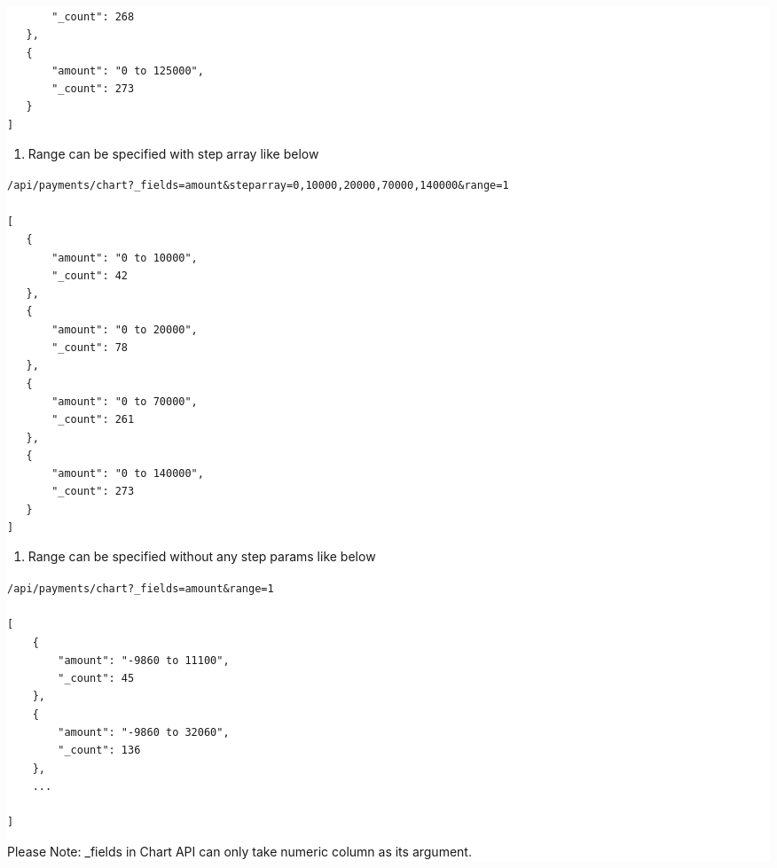```
       "_count": 268
   },
   {
       "amount": "0 to 125000",
       "_count": 273
   }
]
```

1. Range can be specified with step array like below

```
/api/payments/chart?_fields=amount&steparray=0,10000,20000,70000,140000&range=1

[
   {
       "amount": "0 to 10000",
       "_count": 42
   },
   {
       "amount": "0 to 20000",
       "_count": 78
   },
   {
       "amount": "0 to 70000",
       "_count": 261
   },
   {
       "amount": "0 to 140000",
       "_count": 273
   }
]
```

1. Range can be specified without any step params like below

```
/api/payments/chart?_fields=amount&range=1

[
    {
        "amount": "-9860 to 11100",
        "_count": 45
    },
    {
        "amount": "-9860 to 32060",
        "_count": 136
    },
    ...

]
```

Please Note: \_fields in Chart API can only take numeric column as its argument.
